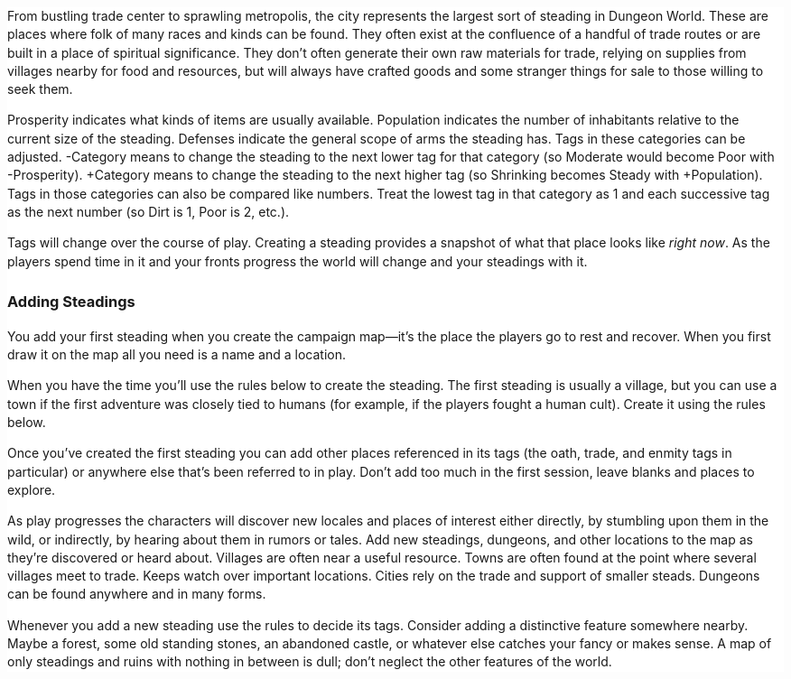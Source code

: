 From bustling trade center to sprawling metropolis, the city represents the
largest sort of steading in Dungeon World. These are places where folk of many
races and kinds can be found. They often exist at the confluence of a handful
of trade routes or are built in a place of spiritual significance. They don’t
often generate their own raw materials for trade, relying on supplies from
villages nearby for food and resources, but will always have crafted goods and
some stranger things for sale to those willing to seek them.

Prosperity indicates what kinds of items are usually available. Population
indicates the number of inhabitants relative to the current size of the
steading. Defenses indicate the general scope of arms the steading has. Tags
in these categories can be adjusted. -Category means to change the steading to
the next lower tag for that category \(so Moderate would become Poor with
-Prosperity\). +Category means to change the steading to the next higher tag
\(so Shrinking becomes Steady with +Population\). Tags in those categories can
also be compared like numbers. Treat the lowest tag in that category as 1 and
each successive tag as the next number \(so Dirt is 1, Poor is 2, etc.\).

Tags will change over the course of play. Creating a steading provides a
snapshot of what that place looks like _right now_. As the players spend time
in it and your fronts progress the world will change and your steadings with
it.

### Adding Steadings

You add your first steading when you create the campaign map—it’s the place
the players go to rest and recover. When you first draw it on the map all you
need is a name and a location.

When you have the time you’ll use the rules below to create the steading. The
first steading is usually a village, but you can use a town if the first
adventure was closely tied to humans \(for example, if the players fought a
human cult\). Create it using the rules below.

Once you’ve created the first steading you can add other places referenced in
its tags \(the oath, trade, and enmity tags in particular\) or anywhere else
that’s been referred to in play. Don’t add too much in the first session,
leave blanks and places to explore.

As play progresses the characters will discover new locales and places of
interest either directly, by stumbling upon them in the wild, or indirectly,
by hearing about them in rumors or tales. Add new steadings, dungeons, and
other locations to the map as they’re discovered or heard about. Villages are
often near a useful resource. Towns are often found at the point where several
villages meet to trade. Keeps watch over important locations. Cities rely on
the trade and support of smaller steads. Dungeons can be found anywhere and in
many forms.

Whenever you add a new steading use the rules to decide its tags. Consider
adding a distinctive feature somewhere nearby. Maybe a forest, some old
standing stones, an abandoned castle, or whatever else catches your fancy or
makes sense. A map of only steadings and ruins with nothing in between is
dull; don’t neglect the other features of the world.
